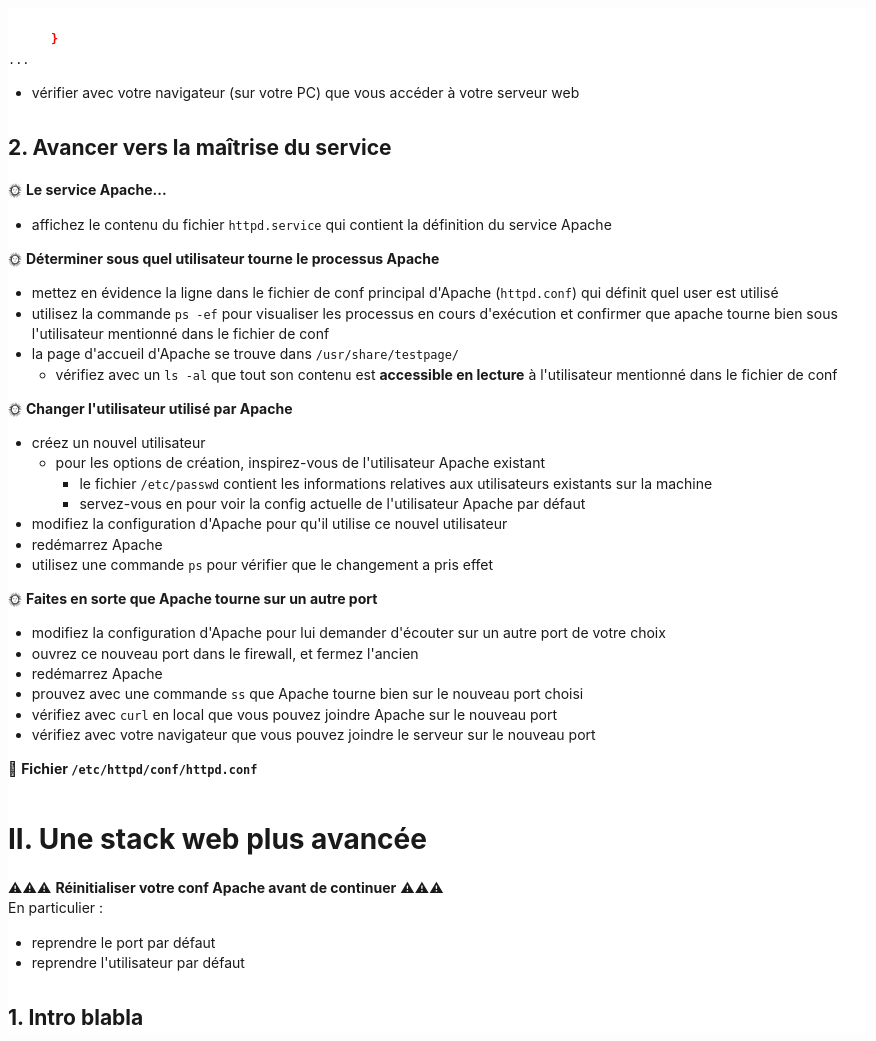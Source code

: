 ```bash

      }
...
```
- vérifier avec votre navigateur (sur votre PC) que vous accéder à votre serveur web

## 2. Avancer vers la maîtrise du service

🌞 **Le service Apache...**

- affichez le contenu du fichier `httpd.service` qui contient la définition du service Apache

🌞 **Déterminer sous quel utilisateur tourne le processus Apache**

- mettez en évidence la ligne dans le fichier de conf principal d'Apache (`httpd.conf`) qui définit quel user est utilisé
- utilisez la commande `ps -ef` pour visualiser les processus en cours d'exécution et confirmer que apache tourne bien sous l'utilisateur mentionné dans le fichier de conf
- la page d'accueil d'Apache se trouve dans `/usr/share/testpage/`
  - vérifiez avec un `ls -al` que tout son contenu est **accessible en lecture** à l'utilisateur mentionné dans le fichier de conf

🌞 **Changer l'utilisateur utilisé par Apache**

- créez un nouvel utilisateur
  - pour les options de création, inspirez-vous de l'utilisateur Apache existant
    - le fichier `/etc/passwd` contient les informations relatives aux utilisateurs existants sur la machine
    - servez-vous en pour voir la config actuelle de l'utilisateur Apache par défaut
- modifiez la configuration d'Apache pour qu'il utilise ce nouvel utilisateur
- redémarrez Apache
- utilisez une commande `ps` pour vérifier que le changement a pris effet

🌞 **Faites en sorte que Apache tourne sur un autre port**

- modifiez la configuration d'Apache pour lui demander d'écouter sur un autre port de votre choix
- ouvrez ce nouveau port dans le firewall, et fermez l'ancien
- redémarrez Apache
- prouvez avec une commande `ss` que Apache tourne bien sur le nouveau port choisi
- vérifiez avec `curl` en local que vous pouvez joindre Apache sur le nouveau port
- vérifiez avec votre navigateur que vous pouvez joindre le serveur sur le nouveau port

📁 **Fichier `/etc/httpd/conf/httpd.conf`**

# II. Une stack web plus avancée

⚠⚠⚠ **Réinitialiser votre conf Apache avant de continuer** ⚠⚠⚠  
En particulier :

- reprendre le port par défaut
- reprendre l'utilisateur par défaut

## 1. Intro blabla
